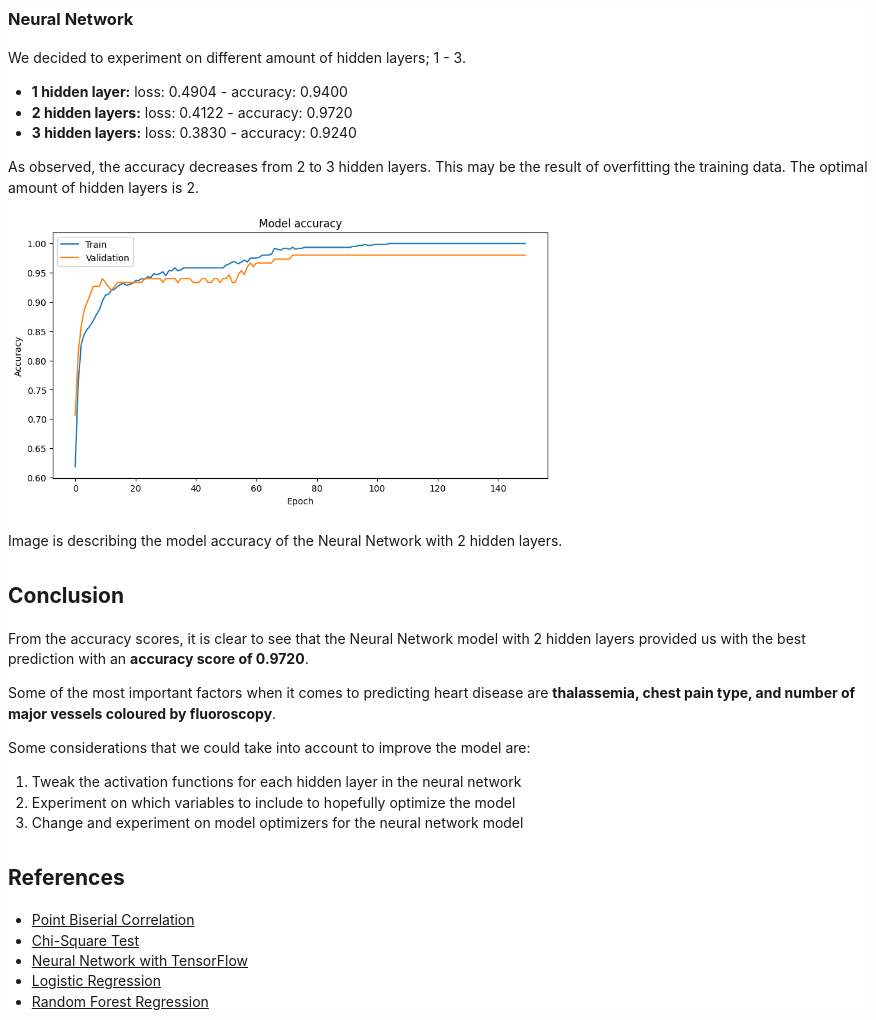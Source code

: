 ### Neural Network

We decided to experiment on different amount of hidden layers; 1 - 3. 
- **1 hidden layer:** loss: 0.4904 - accuracy: 0.9400
- **2 hidden layers:** loss: 0.4122 - accuracy: 0.9720
- **3 hidden layers:** loss: 0.3830 - accuracy: 0.9240

As observed, the accuracy decreases from 2 to 3 hidden layers. This may be the result of overfitting the training data. The optimal amount of hidden layers is 2.

<img src="./img/Neural Network (2).png" height="300">

Image is describing the model accuracy of the Neural Network with 2 hidden layers.

## Conclusion
From the accuracy scores, it is clear to see that the Neural Network model with 2 hidden layers provided us with the best prediction with an **accuracy score of 0.9720**.

Some of the most important factors when it comes to predicting heart disease are **thalassemia, chest pain type, and number of major vessels coloured by fluoroscopy**.

Some considerations that we could take into account to improve the model are:
1. Tweak the activation functions for each hidden layer in the neural network
2. Experiment on which variables to include to hopefully optimize the model
3. Change and experiment on model optimizers for the neural network model

## References
- [Point Biserial Correlation](https://datatab.net/tutorial/point-biserial-correlation) 
- [Chi-Square Test](https://www.analyticsvidhya.com/blog/2021/06/decoding-the-chi-square-test-use-along-with-implementation-and-visualization/)
- [Neural Network with TensorFlow](https://www.tensorflow.org/tutorials/quickstart/beginner)
- [Logistic Regression](https://www.w3schools.com/python/python_ml_logistic_regression.asp#:~:text=Logistic%20regression%20aims%20to%20solve,tumor%20is%20malignant%20or%20benign.)
- [Random Forest Regression](https://scikit-learn.org/stable/modules/generated/sklearn.ensemble.RandomForestRegressor.html)